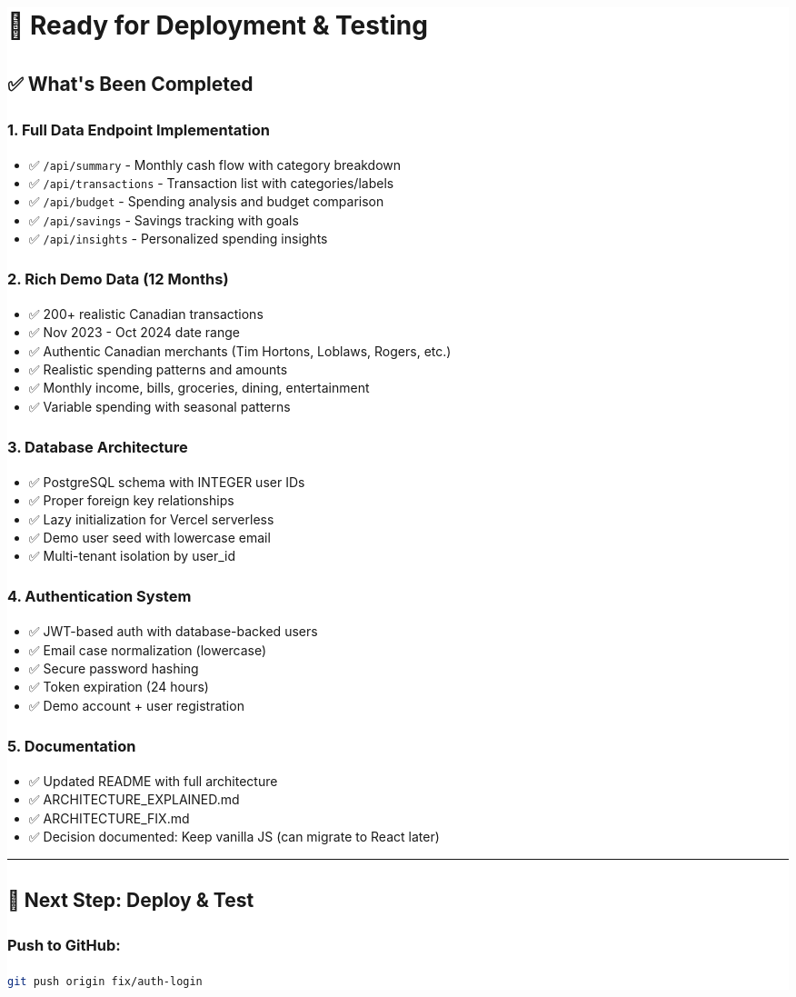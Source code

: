 # 🚀 Ready for Deployment & Testing

## ✅ **What's Been Completed**

### **1. Full Data Endpoint Implementation**
- ✅ `/api/summary` - Monthly cash flow with category breakdown
- ✅ `/api/transactions` - Transaction list with categories/labels
- ✅ `/api/budget` - Spending analysis and budget comparison
- ✅ `/api/savings` - Savings tracking with goals
- ✅ `/api/insights` - Personalized spending insights

### **2. Rich Demo Data (12 Months)**
- ✅ 200+ realistic Canadian transactions
- ✅ Nov 2023 - Oct 2024 date range
- ✅ Authentic Canadian merchants (Tim Hortons, Loblaws, Rogers, etc.)
- ✅ Realistic spending patterns and amounts
- ✅ Monthly income, bills, groceries, dining, entertainment
- ✅ Variable spending with seasonal patterns

### **3. Database Architecture**
- ✅ PostgreSQL schema with INTEGER user IDs
- ✅ Proper foreign key relationships
- ✅ Lazy initialization for Vercel serverless
- ✅ Demo user seed with lowercase email
- ✅ Multi-tenant isolation by user_id

### **4. Authentication System**
- ✅ JWT-based auth with database-backed users
- ✅ Email case normalization (lowercase)
- ✅ Secure password hashing
- ✅ Token expiration (24 hours)
- ✅ Demo account + user registration

### **5. Documentation**
- ✅ Updated README with full architecture
- ✅ ARCHITECTURE_EXPLAINED.md
- ✅ ARCHITECTURE_FIX.md
- ✅ Decision documented: Keep vanilla JS (can migrate to React later)

---

## 🎯 **Next Step: Deploy & Test**

### **Push to GitHub:**
```bash
git push origin fix/auth-login
```
